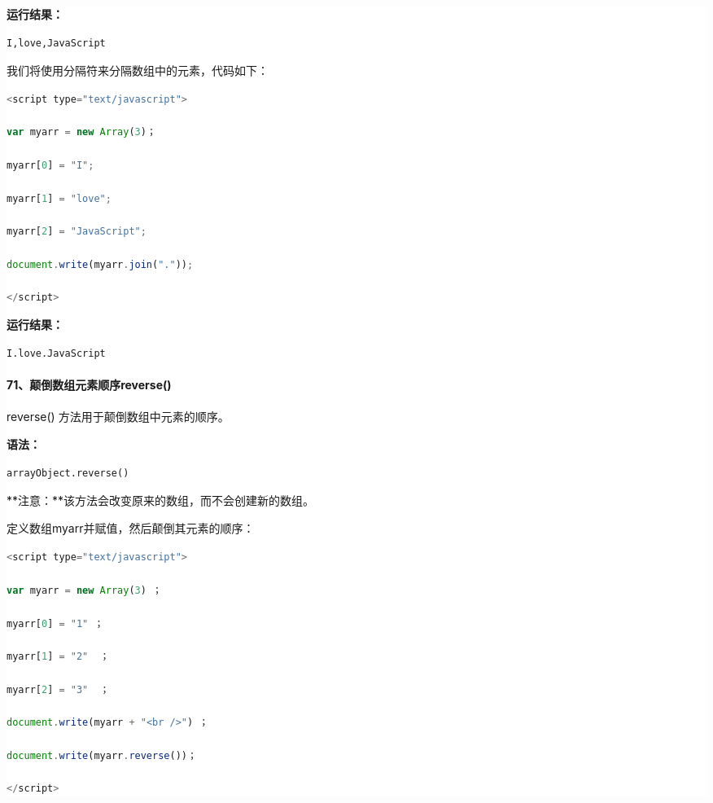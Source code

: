 **运行结果：**

```
I,love,JavaScript
```

我们将使用分隔符来分隔数组中的元素，代码如下：

```javascript
<script type="text/javascript">  

var myarr = new Array(3)；

myarr[0] = "I"; 

myarr[1] = "love"; 

myarr[2] = "JavaScript"; 

document.write(myarr.join("."));

</script>
```

**运行结果：**

```
I.love.JavaScript
```

 

#### **71、颠倒数组元素顺序reverse()**

reverse() 方法用于颠倒数组中元素的顺序。

**语法：**

```
arrayObject.reverse()
```

**注意：**该方法会改变原来的数组，而不会创建新的数组。

定义数组myarr并赋值，然后颠倒其元素的顺序：

```javascript
<script type="text/javascript">

var myarr = new Array(3) ；

myarr[0] = "1" ；

myarr[1] = "2"  ；

myarr[2] = "3"  ；

document.write(myarr + "<br />") ；

document.write(myarr.reverse())；

</script>
```


[^1]: 部分内容来源网络，侵删
[^2]: 参考：慕课网|菜鸟教程